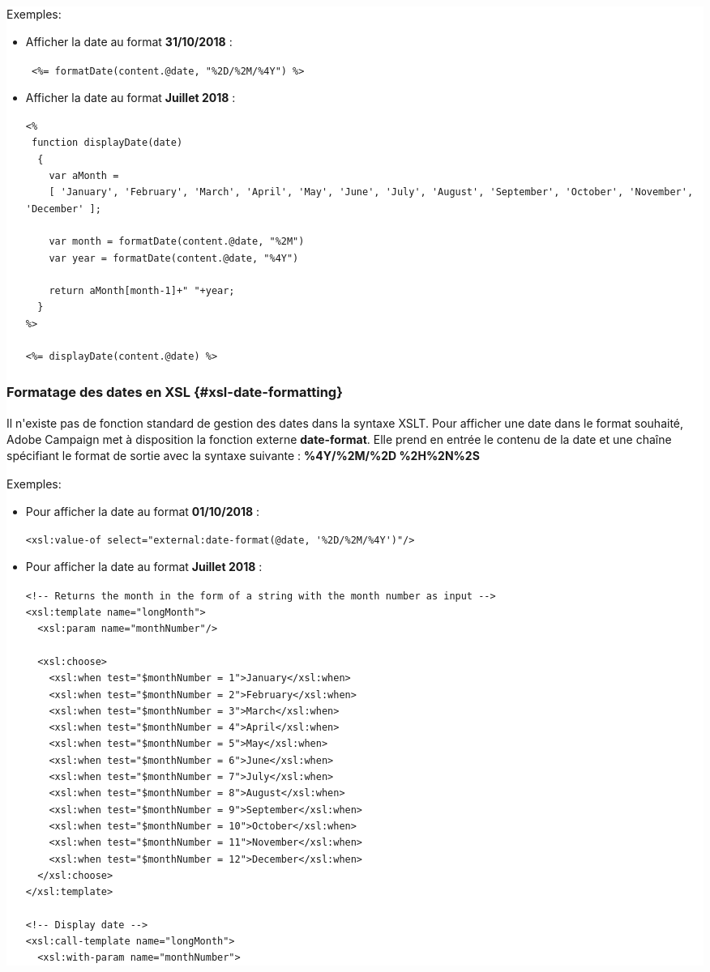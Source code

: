 Exemples:

* Afficher la date au format **31/10/2018** :

   ```
    <%= formatDate(content.@date, "%2D/%2M/%4Y") %>
   ```

* Afficher la date au format **Juillet 2018** :

   ```
   <%
    function displayDate(date)
     {
       var aMonth = 
       [ 'January', 'February', 'March', 'April', 'May', 'June', 'July', 'August', 'September', 'October', 'November', 'December' ];
   
       var month = formatDate(content.@date, "%2M")
       var year = formatDate(content.@date, "%4Y")
   
       return aMonth[month-1]+" "+year;
     }
   %>
   
   <%= displayDate(content.@date) %>
   ```

### Formatage des dates en XSL {#xsl-date-formatting}

Il n&#39;existe pas de fonction standard de gestion des dates dans la syntaxe XSLT. Pour afficher une date dans le format souhaité, Adobe Campaign met à disposition la fonction externe **date-format**. Elle prend en entrée le contenu de la date et une chaîne spécifiant le format de sortie avec la syntaxe suivante : **%4Y/%2M/%2D %2H%2N%2S**

Exemples:

* Pour afficher la date au format **01/10/2018** :

   ```
   <xsl:value-of select="external:date-format(@date, '%2D/%2M/%4Y')"/>
   ```

* Pour afficher la date au format **Juillet 2018** :

   ```
   <!-- Returns the month in the form of a string with the month number as input -->
   <xsl:template name="longMonth">
     <xsl:param name="monthNumber"/>
   
     <xsl:choose>
       <xsl:when test="$monthNumber = 1">January</xsl:when>
       <xsl:when test="$monthNumber = 2">February</xsl:when>
       <xsl:when test="$monthNumber = 3">March</xsl:when>
       <xsl:when test="$monthNumber = 4">April</xsl:when>
       <xsl:when test="$monthNumber = 5">May</xsl:when>
       <xsl:when test="$monthNumber = 6">June</xsl:when>
       <xsl:when test="$monthNumber = 7">July</xsl:when>
       <xsl:when test="$monthNumber = 8">August</xsl:when>
       <xsl:when test="$monthNumber = 9">September</xsl:when>
       <xsl:when test="$monthNumber = 10">October</xsl:when>
       <xsl:when test="$monthNumber = 11">November</xsl:when>
       <xsl:when test="$monthNumber = 12">December</xsl:when>
     </xsl:choose>
   </xsl:template> 
   
   <!-- Display date -->
   <xsl:call-template name="longMonth">
     <xsl:with-param name="monthNumber">
   ```